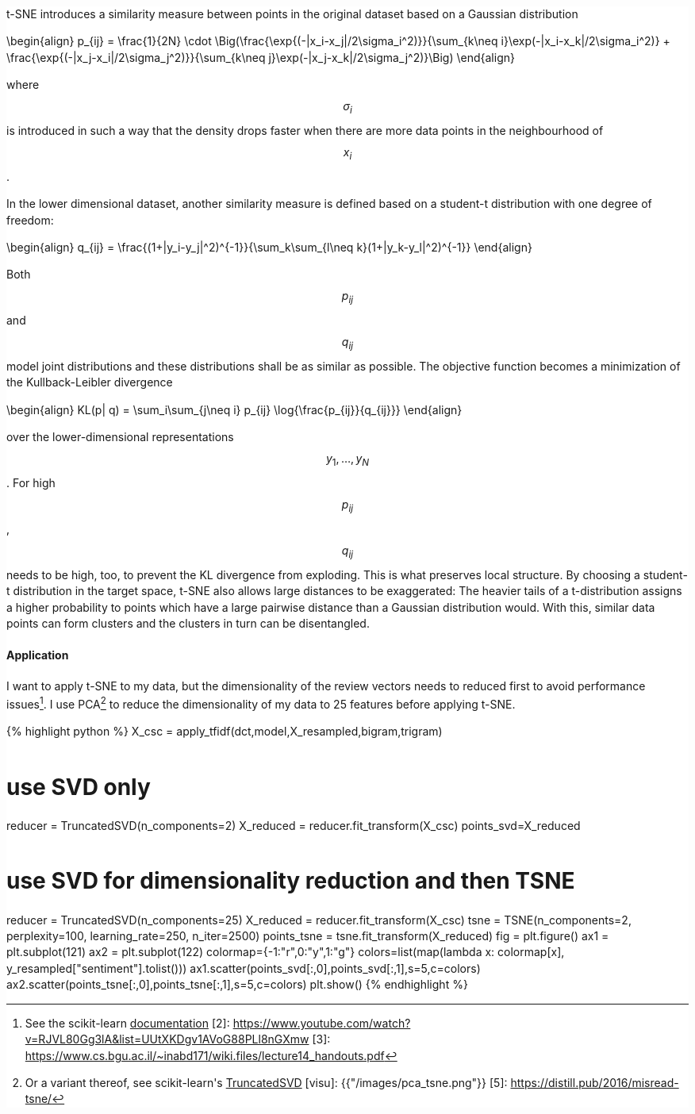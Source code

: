 t-SNE introduces a similarity measure between points in the original dataset based on a Gaussian distribution

\begin{align}
p_{ij} = \frac{1}{2N} \cdot \Big(\frac{\exp{(-\|x_i-x_j\|/2\sigma_i^2)}}{\sum_{k\neq i}\exp(-\|x_i-x_k\|/2\sigma_i^2)} + \frac{\exp{(-\|x_j-x_i\|/2\sigma_j^2)}}{\sum_{k\neq j}\exp(-\|x_j-x_k\|/2\sigma_j^2)}\Big)
\end{align}

where $$\sigma_i$$ is introduced in such a way that the density drops faster when there are more data points in the neighbourhood of $$x_i$$.

In the lower dimensional dataset, another similarity measure is defined based on a student-t distribution with one degree of freedom:

\begin{align}
q_{ij} = \frac{(1+\|y_i-y_j\|^2)^{-1}}{\sum_k\sum_{l\neq k}(1+\|y_k-y_l\|^2)^{-1}}
\end{align}

Both $$p_{ij}$$ and $$q_{ij}$$ model joint distributions and these distributions shall be as similar as possible. The objective function becomes a minimization of the Kullback-Leibler divergence

\begin{align}
KL(p\| q) = \sum_i\sum_{j\neq i} p_{ij} \log{\frac{p_{ij}}{q_{ij}}}
\end{align}

over the lower-dimensional representations $$y_1,\ldots,y_N$$. For high $$p_{ij}$$, $$q_{ij}$$ needs to be high, too, to prevent the KL divergence from exploding. This is what preserves local structure. By choosing a student-t distribution in the target space, t-SNE also allows large distances to be exaggerated: The heavier tails of a t-distribution assigns a higher probability to points which have a large pairwise distance than a Gaussian distribution would. With this, similar data points can form clusters and the clusters in turn can be disentangled. 

#### Application
I want to apply t-SNE to my data, but the dimensionality of the review vectors needs to reduced first to avoid performance issues[^1]. I use PCA[^4] to reduce the dimensionality of my data to 25 features before applying t-SNE.

{% highlight python %}
X_csc = apply_tfidf(dct,model,X_resampled,bigram,trigram)
# use SVD only
reducer = TruncatedSVD(n_components=2)
X_reduced = reducer.fit_transform(X_csc)
points_svd=X_reduced
# use SVD for dimensionality reduction and then TSNE
reducer = TruncatedSVD(n_components=25)
X_reduced = reducer.fit_transform(X_csc)
tsne = TSNE(n_components=2, perplexity=100, learning_rate=250, n_iter=2500)
points_tsne = tsne.fit_transform(X_reduced)
fig = plt.figure()
ax1 = plt.subplot(121)
ax2 = plt.subplot(122)
colormap={-1:"r",0:"y",1:"g"}
colors=list(map(lambda x: colormap[x], y_resampled["sentiment"].tolist()))
ax1.scatter(points_svd[:,0],points_svd[:,1],s=5,c=colors)
ax2.scatter(points_tsne[:,0],points_tsne[:,1],s=5,c=colors)
plt.show()
{% endhighlight %}

[^1]: See the scikit-learn [documentation](https://scikit-learn.org/stable/modules/generated/sklearn.manifold.TSNE.html)
[2]: https://www.youtube.com/watch?v=RJVL80Gg3lA&list=UUtXKDgv1AVoG88PLl8nGXmw
[3]: https://www.cs.bgu.ac.il/~inabd171/wiki.files/lecture14_handouts.pdf
[^4]: Or a variant thereof, see scikit-learn's [TruncatedSVD](https://scikit-learn.org/stable/modules/generated/sklearn.decomposition.TruncatedSVD.html)
[visu]: {{"/images/pca_tsne.png"}}
[5]: https://distill.pub/2016/misread-tsne/